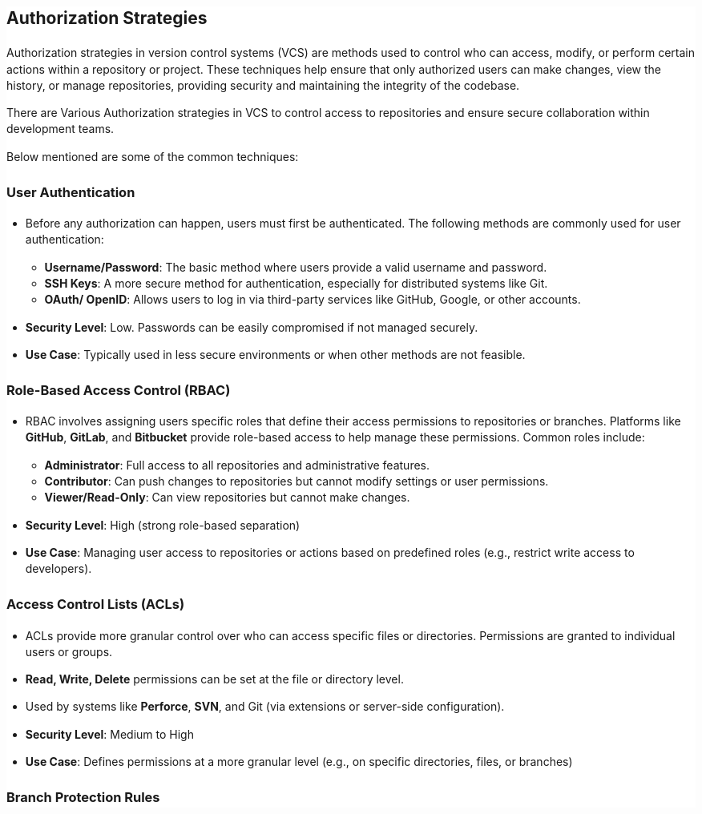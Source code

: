 
## Authorization Strategies
Authorization strategies in version control systems (VCS) are methods used to control who can access, modify, or perform certain actions within a repository or project. These techniques help ensure that only authorized users can make changes, view the history, or manage repositories, providing security and maintaining the integrity of the codebase.

There are Various Authorization strategies in VCS to control access to repositories and ensure secure collaboration within development teams. 

Below mentioned are some of the common techniques: 

### User Authentication

- Before any authorization can happen, users must first be authenticated. The following methods are commonly used for user authentication:

  - **Username/Password**: The basic method where users provide a valid username and password.
  - **SSH Keys**: A more secure method for authentication, especially for distributed systems like Git.
  - **OAuth/ OpenID**: Allows users to log in via third-party services like GitHub, Google, or other accounts.
- **Security Level**: Low. Passwords can be easily compromised if not managed securely.
- **Use Case**: Typically used in less secure environments or when other methods are not feasible.


### Role-Based Access Control (RBAC)

- RBAC involves assigning users specific roles that define their access permissions to repositories or branches. Platforms like **GitHub**, **GitLab**, and **Bitbucket** provide role-based access to help manage these permissions.
Common roles include:

  - **Administrator**: Full access to all repositories and administrative features.
  - **Contributor**: Can push changes to repositories but cannot modify settings or user permissions.
  - **Viewer/Read-Only**: Can view repositories but cannot make changes.
-  **Security Level**: High (strong role-based separation)
-  **Use Case**: Managing user access to repositories or actions based on predefined roles (e.g., restrict write access to developers).


### Access Control Lists (ACLs)

- ACLs provide more granular control over who can access specific files or directories. Permissions are granted to individual users or groups.

- **Read, Write, Delete** permissions can be set at the file or directory level.
- Used by systems like **Perforce**, **SVN**, and Git (via extensions or server-side configuration).
-  **Security Level**: Medium to High
-  **Use Case**: Defines permissions at a more granular level (e.g., on specific directories, files, or branches)

### Branch Protection Rules
